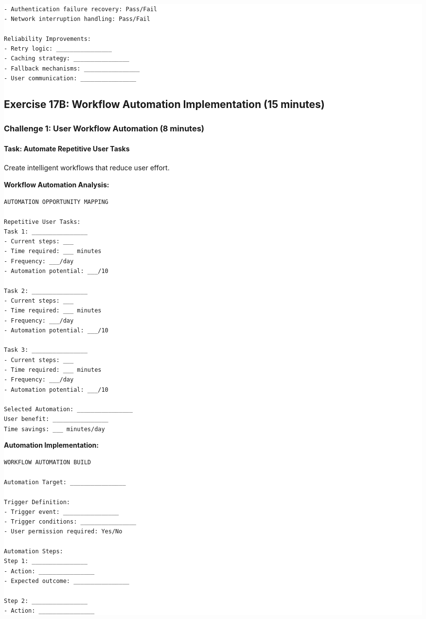 ```
- Authentication failure recovery: Pass/Fail
- Network interruption handling: Pass/Fail

Reliability Improvements:
- Retry logic: ________________
- Caching strategy: ________________
- Fallback mechanisms: ________________
- User communication: ________________
```

## Exercise 17B: Workflow Automation Implementation (15 minutes)

### Challenge 1: User Workflow Automation (8 minutes)

#### Task: Automate Repetitive User Tasks
Create intelligent workflows that reduce user effort.

**Workflow Automation Analysis:**
```
AUTOMATION OPPORTUNITY MAPPING

Repetitive User Tasks:
Task 1: ________________
- Current steps: ___
- Time required: ___ minutes
- Frequency: ___/day
- Automation potential: ___/10

Task 2: ________________
- Current steps: ___
- Time required: ___ minutes
- Frequency: ___/day
- Automation potential: ___/10

Task 3: ________________
- Current steps: ___
- Time required: ___ minutes
- Frequency: ___/day
- Automation potential: ___/10

Selected Automation: ________________
User benefit: ________________
Time savings: ___ minutes/day
```

**Automation Implementation:**
```
WORKFLOW AUTOMATION BUILD

Automation Target: ________________

Trigger Definition:
- Trigger event: ________________
- Trigger conditions: ________________
- User permission required: Yes/No

Automation Steps:
Step 1: ________________
- Action: ________________
- Expected outcome: ________________

Step 2: ________________
- Action: ________________
```